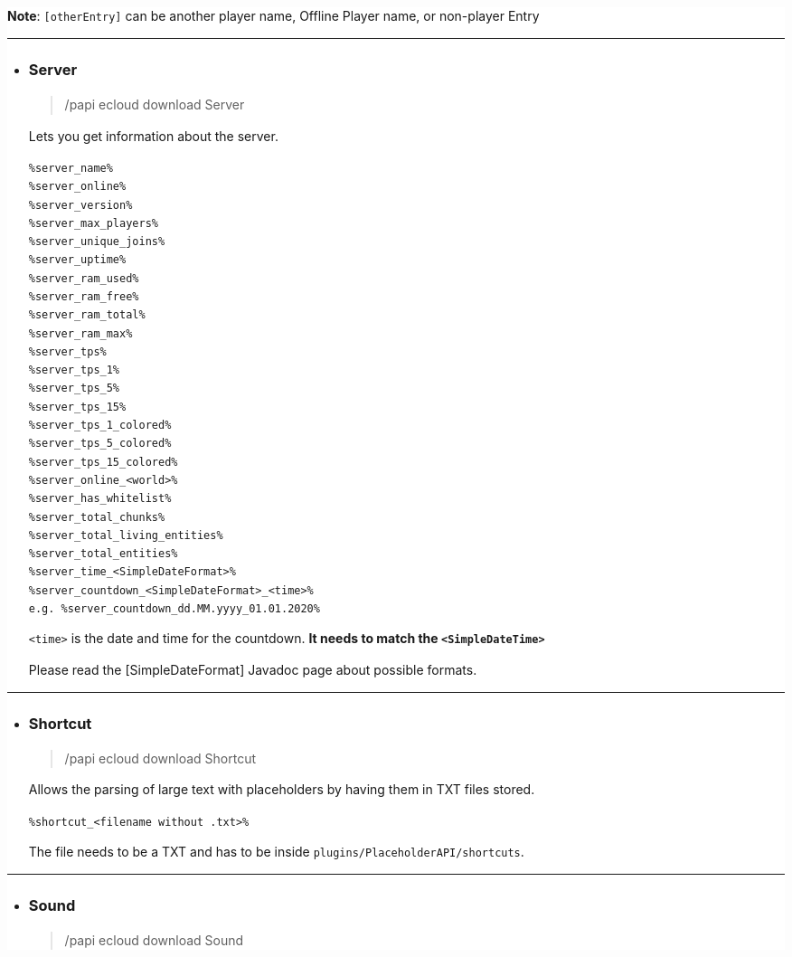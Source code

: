   **Note**: `[otherEntry]` can be another player name, Offline Player name, or non-player Entry

----

- ### **Server**
  > /papi ecloud download Server
  
  Lets you get information about the server.
  
  ```
  %server_name%
  %server_online%
  %server_version%
  %server_max_players%
  %server_unique_joins%
  %server_uptime%
  %server_ram_used%
  %server_ram_free%
  %server_ram_total%
  %server_ram_max%
  %server_tps%
  %server_tps_1%
  %server_tps_5%
  %server_tps_15%
  %server_tps_1_colored%
  %server_tps_5_colored%
  %server_tps_15_colored%
  %server_online_<world>%
  %server_has_whitelist%
  %server_total_chunks%
  %server_total_living_entities%
  %server_total_entities%
  %server_time_<SimpleDateFormat>%
  %server_countdown_<SimpleDateFormat>_<time>%
  e.g. %server_countdown_dd.MM.yyyy_01.01.2020%
  ```
  
  `<time>` is the date and time for the countdown. **It needs to match the `<SimpleDateTime>`**
  
  Please read the [SimpleDateFormat] Javadoc page about possible formats.

----

- ### **Shortcut**
  > /papi ecloud download Shortcut
  
  Allows the parsing of large text with placeholders by having them in TXT files stored.
  
  ```
  %shortcut_<filename without .txt>%
  ```
  
  The file needs to be a TXT and has to be inside `plugins/PlaceholderAPI/shortcuts`.

----

- ### **Sound**
  > /papi ecloud download Sound
  

[TimeZoneIDs]: https://garygregory.wordpress.com/2013/06/18/what-are-the-java-timezone-ids/
[list]: https://github.com/PlaceholderAPI/PlaceholderAPI/discussions/510